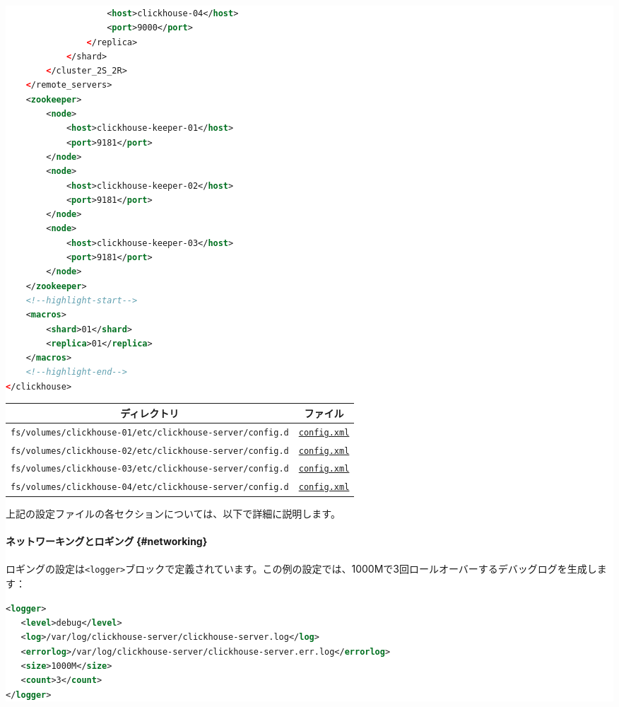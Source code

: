 ```xml
                    <host>clickhouse-04</host>
                    <port>9000</port>
                </replica>
            </shard>
        </cluster_2S_2R>
    </remote_servers>
    <zookeeper>
        <node>
            <host>clickhouse-keeper-01</host>
            <port>9181</port>
        </node>
        <node>
            <host>clickhouse-keeper-02</host>
            <port>9181</port>
        </node>
        <node>
            <host>clickhouse-keeper-03</host>
            <port>9181</port>
        </node>
    </zookeeper>
    <!--highlight-start-->
    <macros>
        <shard>01</shard>
        <replica>01</replica>
    </macros>
    <!--highlight-end-->
</clickhouse>
```

| ディレクトリ                                                        | ファイル                                                                                                                                                                               |
|------------------------------------------------------------------|-----------------------------------------------------------------------------------------------------------------------------------------------------------------------------------|
| `fs/volumes/clickhouse-01/etc/clickhouse-server/config.d` | [`config.xml`](https://github.com/ClickHouse/examples/blob/main/docker-compose-recipes/recipes/cluster_2S_2R/fs/volumes/clickhouse-01/etc/clickhouse-server/config.d/config.xml)  |
| `fs/volumes/clickhouse-02/etc/clickhouse-server/config.d` | [`config.xml`](https://github.com/ClickHouse/examples/blob/main/docker-compose-recipes/recipes/cluster_2S_2R/fs/volumes/clickhouse-02/etc/clickhouse-server/config.d/config.xml)  |
| `fs/volumes/clickhouse-03/etc/clickhouse-server/config.d` | [`config.xml`](https://github.com/ClickHouse/examples/blob/main/docker-compose-recipes/recipes/cluster_2S_2R/fs/volumes/clickhouse-03/etc/clickhouse-server/config.d/config.xml)  |
| `fs/volumes/clickhouse-04/etc/clickhouse-server/config.d` | [`config.xml`](https://github.com/ClickHouse/examples/blob/main/docker-compose-recipes/recipes/cluster_2S_2R/fs/volumes/clickhouse-04/etc/clickhouse-server/config.d/config.xml)  |

上記の設定ファイルの各セクションについては、以下で詳細に説明します。

#### ネットワーキングとロギング {#networking}

<ListenHost/>

ロギングの設定は`<logger>`ブロックで定義されています。この例の設定では、1000Mで3回ロールオーバーするデバッグログを生成します：

```xml
<logger>
   <level>debug</level>
   <log>/var/log/clickhouse-server/clickhouse-server.log</log>
   <errorlog>/var/log/clickhouse-server/clickhouse-server.err.log</errorlog>
   <size>1000M</size>
   <count>3</count>
</logger>
```
